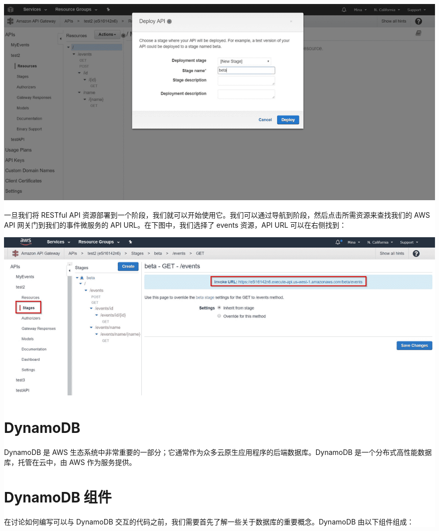 ![](img/d4035639-deb8-48ed-85a4-bfd9e61d9a85.png)

一旦我们将 RESTful API 资源部署到一个阶段，我们就可以开始使用它。我们可以通过导航到阶段，然后点击所需资源来查找我们的 AWS API 网关门到我们的事件微服务的 API URL。在下图中，我们选择了 events 资源，API URL 可以在右侧找到：

![](img/747e1c87-2da3-44a7-bbbb-90e4df64b407.png)

# DynamoDB

DynamoDB 是 AWS 生态系统中非常重要的一部分；它通常作为众多云原生应用程序的后端数据库。DynamoDB 是一个分布式高性能数据库，托管在云中，由 AWS 作为服务提供。

# DynamoDB 组件

在讨论如何编写可以与 DynamoDB 交互的代码之前，我们需要首先了解一些关于数据库的重要概念。DynamoDB 由以下组件组成：
